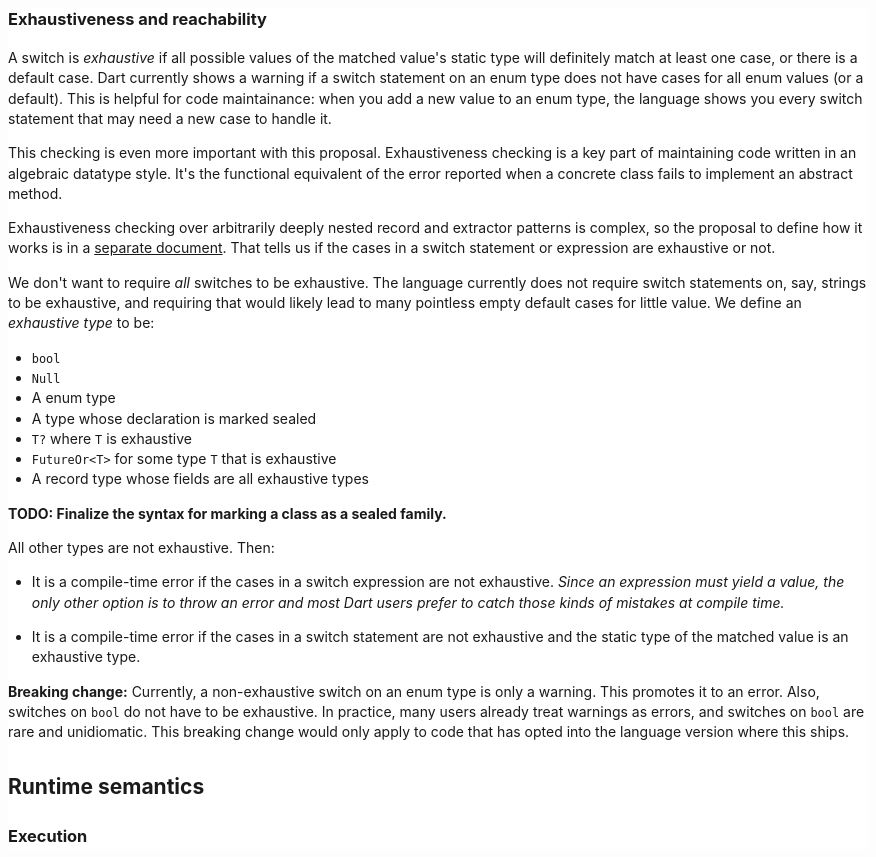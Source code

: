 ### Exhaustiveness and reachability

A switch is *exhaustive* if all possible values of the matched value's static
type will definitely match at least one case, or there is a default case. Dart
currently shows a warning if a switch statement on an enum type does not have
cases for all enum values (or a default). This is helpful for code maintainance:
when you add a new value to an enum type, the language shows you every switch
statement that may need a new case to handle it.

This checking is even more important with this proposal. Exhaustiveness checking
is a key part of maintaining code written in an algebraic datatype style. It's
the functional equivalent of the error reported when a concrete class fails to
implement an abstract method.

Exhaustiveness checking over arbitrarily deeply nested record and extractor
patterns is complex, so the proposal to define how it works is in a [separate
document][exhaustiveness]. That tells us if the cases in a switch statement
or expression are exhaustive or not.

We don't want to require *all* switches to be exhaustive. The language currently
does not require switch statements on, say, strings to be exhaustive, and
requiring that would likely lead to many pointless empty default cases for
little value. We define an *exhaustive type* to be:

*   `bool`
*   `Null`
*   A enum type
*   A type whose declaration is marked sealed
*   `T?` where `T` is exhaustive
*   `FutureOr<T>` for some type `T` that is exhaustive
*   A record type whose fields are all exhaustive types

**TODO: Finalize the syntax for marking a class as a sealed family.**

All other types are not exhaustive. Then:

*   It is a compile-time error if the cases in a switch expression are not
    exhaustive. *Since an expression must yield a value, the only other option
    is to throw an error and most Dart users prefer to catch those kinds of
    mistakes at compile time.*

*   It is a compile-time error if the cases in a switch statement are not
    exhaustive and the static type of the matched value is an exhaustive type.

[exhaustiveness]: https://github.com/dart-lang/language/blob/master/working/0546-patterns/exhaustiveness.md

**Breaking change:** Currently, a non-exhaustive switch on an enum type is only
a warning. This promotes it to an error. Also, switches on `bool` do not have to
be exhaustive. In practice, many users already treat warnings as errors, and
switches on `bool` are rare and unidiomatic. This breaking change would only
apply to code that has opted into the language version where this ships.

## Runtime semantics

### Execution


[records]: https://github.com/dart-lang/language/blob/master/accepted/future-releases/records/records-feature-specification.md
[logicalOrPattern]: #logical-or-pattern
[logicalAndPattern]: #logical-and-pattern
[relationalPattern]: #relational-pattern
[castPattern]: #cast-pattern
[nullCheckPattern]: #null-check-pattern
[nullAssertPattern]: #null-assert-pattern
[constantPattern]: #constant-pattern
[variablePattern]: #variable-pattern
[parenthesizedPattern]: #parenthesized-pattern
[listPattern]: #list-pattern
[mapPattern]: #map-pattern
[recordPattern]: #record-pattern
[extractorPattern]: #extractor-pattern
[swift null check]: https://docs.swift.org/swift-book/ReferenceManual/Patterns.html#ID520
[2126]: https://github.com/dart-lang/language/issues/2126
[#2542]: https://github.com/dart-lang/language/issues/2542
[null safety]: https://dart.dev/null-safety
[#2193]: https://github.com/dart-lang/language/issues/2193
[#2181]: https://github.com/dart-lang/language/issues/2181
[#2138]: https://github.com/dart-lang/language/issues/2138